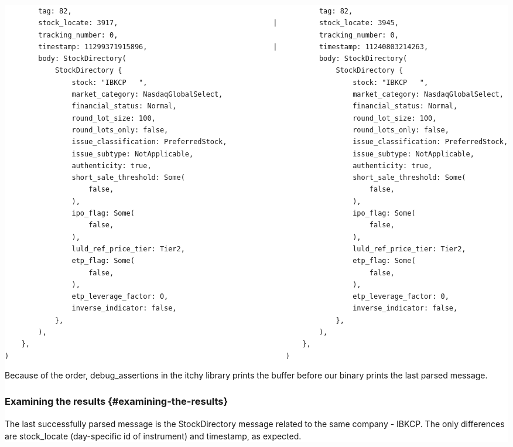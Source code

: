 ```diff
        tag: 82,                                                           tag: 82,
        stock_locate: 3917,                                     |          stock_locate: 3945,
        tracking_number: 0,                                                tracking_number: 0,
        timestamp: 11299371915896,                              |          timestamp: 11240803214263,
        body: StockDirectory(                                              body: StockDirectory(
            StockDirectory {                                                   StockDirectory {
                stock: "IBKCP   ",                                                 stock: "IBKCP   ",
                market_category: NasdaqGlobalSelect,                               market_category: NasdaqGlobalSelect,
                financial_status: Normal,                                          financial_status: Normal,
                round_lot_size: 100,                                               round_lot_size: 100,
                round_lots_only: false,                                            round_lots_only: false,
                issue_classification: PreferredStock,                              issue_classification: PreferredStock,
                issue_subtype: NotApplicable,                                      issue_subtype: NotApplicable,
                authenticity: true,                                                authenticity: true,
                short_sale_threshold: Some(                                        short_sale_threshold: Some(
                    false,                                                             false,
                ),                                                                 ),
                ipo_flag: Some(                                                    ipo_flag: Some(
                    false,                                                             false,
                ),                                                                 ),
                luld_ref_price_tier: Tier2,                                        luld_ref_price_tier: Tier2,
                etp_flag: Some(                                                    etp_flag: Some(
                    false,                                                             false,
                ),                                                                 ),
                etp_leverage_factor: 0,                                            etp_leverage_factor: 0,
                inverse_indicator: false,                                          inverse_indicator: false,
            },                                                                 },
        ),                                                                 ),
    },                                                                 },
)                                                                  )
```

Because of the order, debug\_assertions in the itchy library prints the buffer before our binary prints the last parsed message.


### Examining the results {#examining-the-results}

The last successfully parsed message is the StockDirectory message related to
the same company - IBKCP. The only differences are stock\_locate (day-specific id of
instrument) and timestamp, as expected.
